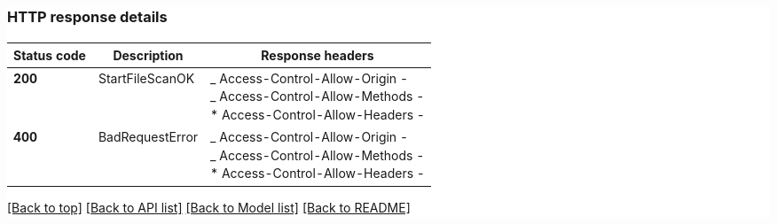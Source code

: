 ### HTTP response details

| Status code | Description     | Response headers                                                                                                  |
| ----------- | --------------- | ----------------------------------------------------------------------------------------------------------------- |
| **200**     | StartFileScanOK | _ Access-Control-Allow-Origin - <br> _ Access-Control-Allow-Methods - <br> \* Access-Control-Allow-Headers - <br> |
| **400**     | BadRequestError | _ Access-Control-Allow-Origin - <br> _ Access-Control-Allow-Methods - <br> \* Access-Control-Allow-Headers - <br> |

[[Back to top]](#) [[Back to API list]](../README.md#documentation-for-api-endpoints) [[Back to Model list]](../README.md#documentation-for-models) [[Back to README]](../README.md)
